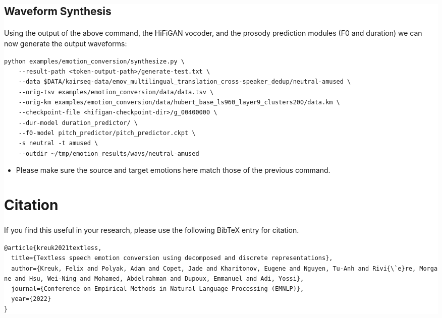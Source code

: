 ## Waveform Synthesis
Using the output of the above command, the HiFiGAN vocoder, and the prosody prediction modules (F0 and duration) we can now generate the output waveforms:
```
python examples/emotion_conversion/synthesize.py \
    --result-path <token-output-path>/generate-test.txt \
    --data $DATA/kairseq-data/emov_multilingual_translation_cross-speaker_dedup/neutral-amused \
    --orig-tsv examples/emotion_conversion/data/data.tsv \
    --orig-km examples/emotion_conversion/data/hubert_base_ls960_layer9_clusters200/data.km \
    --checkpoint-file <hifigan-checkpoint-dir>/g_00400000 \
    --dur-model duration_predictor/ \
    --f0-model pitch_predictor/pitch_predictor.ckpt \
    -s neutral -t amused \
    --outdir ~/tmp/emotion_results/wavs/neutral-amused
```
* Please make sure the source and target emotions here match those of the previous command.

# Citation
If you find this useful in your research, please use the following BibTeX entry for citation.
```
@article{kreuk2021textless,
  title={Textless speech emotion conversion using decomposed and discrete representations},
  author={Kreuk, Felix and Polyak, Adam and Copet, Jade and Kharitonov, Eugene and Nguyen, Tu-Anh and Rivi{\`e}re, Morgane and Hsu, Wei-Ning and Mohamed, Abdelrahman and Dupoux, Emmanuel and Adi, Yossi},
  journal={Conference on Empirical Methods in Natural Language Processing (EMNLP)},
  year={2022}
}
```
